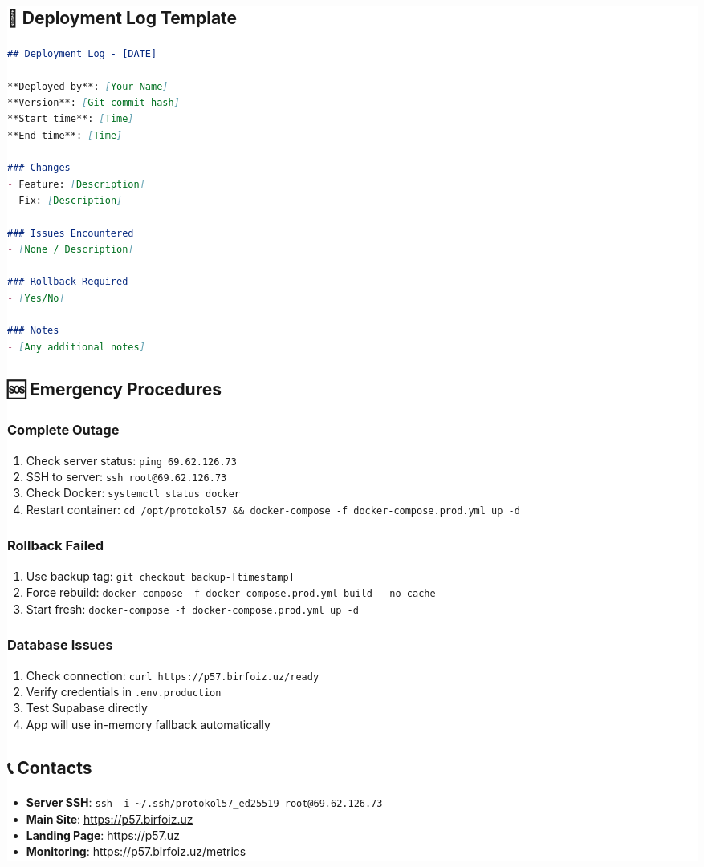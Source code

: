 ## 📝 Deployment Log Template

```markdown
## Deployment Log - [DATE]

**Deployed by**: [Your Name]
**Version**: [Git commit hash]
**Start time**: [Time]
**End time**: [Time]

### Changes
- Feature: [Description]
- Fix: [Description]

### Issues Encountered
- [None / Description]

### Rollback Required
- [Yes/No]

### Notes
- [Any additional notes]
```

## 🆘 Emergency Procedures

### Complete Outage
1. Check server status: `ping 69.62.126.73`
2. SSH to server: `ssh root@69.62.126.73`
3. Check Docker: `systemctl status docker`
4. Restart container: `cd /opt/protokol57 && docker-compose -f docker-compose.prod.yml up -d`

### Rollback Failed
1. Use backup tag: `git checkout backup-[timestamp]`
2. Force rebuild: `docker-compose -f docker-compose.prod.yml build --no-cache`
3. Start fresh: `docker-compose -f docker-compose.prod.yml up -d`

### Database Issues
1. Check connection: `curl https://p57.birfoiz.uz/ready`
2. Verify credentials in `.env.production`
3. Test Supabase directly
4. App will use in-memory fallback automatically

## 📞 Contacts

- **Server SSH**: `ssh -i ~/.ssh/protokol57_ed25519 root@69.62.126.73`
- **Main Site**: https://p57.birfoiz.uz
- **Landing Page**: https://p57.uz
- **Monitoring**: https://p57.birfoiz.uz/metrics
